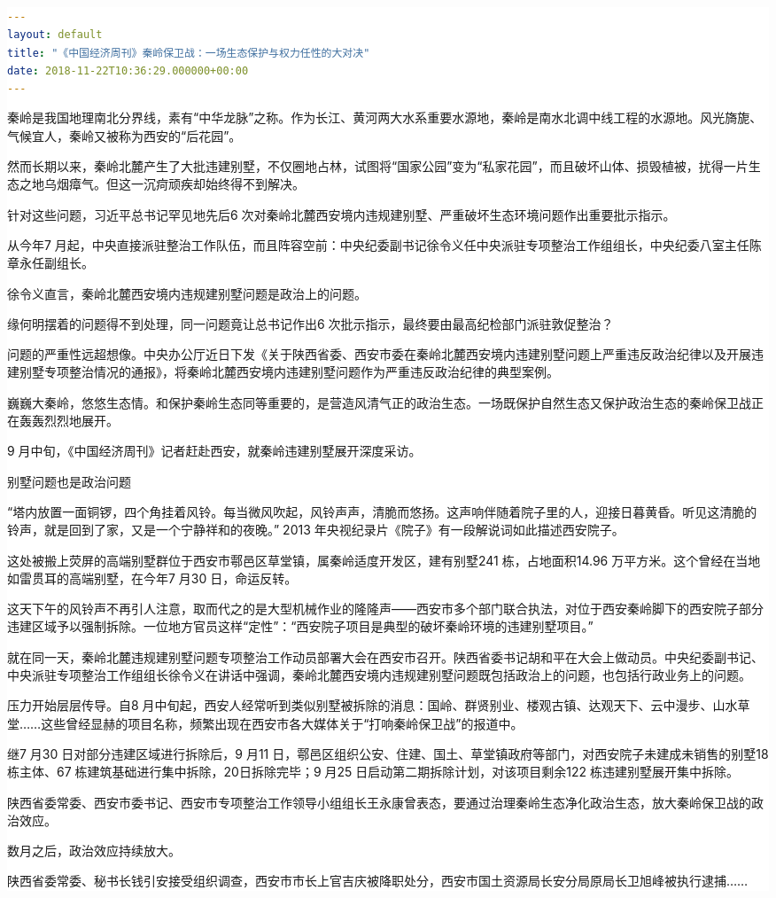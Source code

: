 ```yaml
---
layout: default
title: "《中国经济周刊》秦岭保卫战：一场生态保护与权力任性的大对决"
date: 2018-11-22T10:36:29.000000+00:00
---
```


秦岭是我国地理南北分界线，素有“中华龙脉”之称。作为长江、黄河两大水系重要水源地，秦岭是南水北调中线工程的水源地。风光旖旎、气候宜人，秦岭又被称为西安的“后花园”。


然而长期以来，秦岭北麓产生了大批违建别墅，不仅圈地占林，试图将“国家公园”变为“私家花园”，而且破坏山体、损毁植被，扰得一片生态之地乌烟瘴气。但这一沉疴顽疾却始终得不到解决。


针对这些问题，习近平总书记罕见地先后6 次对秦岭北麓西安境内违规建别墅、严重破坏生态环境问题作出重要批示指示。


从今年7 月起，中央直接派驻整治工作队伍，而且阵容空前：中央纪委副书记徐令义任中央派驻专项整治工作组组长，中央纪委八室主任陈章永任副组长。


徐令义直言，秦岭北麓西安境内违规建别墅问题是政治上的问题。


缘何明摆着的问题得不到处理，同一问题竟让总书记作出6 次批示指示，最终要由最高纪检部门派驻敦促整治？


问题的严重性远超想像。中央办公厅近日下发《关于陕西省委、西安市委在秦岭北麓西安境内违建别墅问题上严重违反政治纪律以及开展违建别墅专项整治情况的通报》，将秦岭北麓西安境内违建别墅问题作为严重违反政治纪律的典型案例。


巍巍大秦岭，悠悠生态情。和保护秦岭生态同等重要的，是营造风清气正的政治生态。一场既保护自然生态又保护政治生态的秦岭保卫战正在轰轰烈烈地展开。


9 月中旬，《中国经济周刊》记者赶赴西安，就秦岭违建别墅展开深度采访。

别墅问题也是政治问题

“塔内放置一面铜锣，四个角挂着风铃。每当微风吹起，风铃声声，清脆而悠扬。这声响伴随着院子里的人，迎接日暮黄昏。听见这清脆的铃声，就是回到了家，又是一个宁静祥和的夜晚。” 2013 年央视纪录片《院子》有一段解说词如此描述西安院子。


这处被搬上荧屏的高端别墅群位于西安市鄠邑区草堂镇，属秦岭适度开发区，建有别墅241 栋，占地面积14.96 万平方米。这个曾经在当地如雷贯耳的高端别墅，在今年7 月30 日，命运反转。


这天下午的风铃声不再引人注意，取而代之的是大型机械作业的隆隆声——西安市多个部门联合执法，对位于西安秦岭脚下的西安院子部分违建区域予以强制拆除。一位地方官员这样“定性”：“西安院子项目是典型的破坏秦岭环境的违建别墅项目。”


就在同一天，秦岭北麓违规建别墅问题专项整治工作动员部署大会在西安市召开。陕西省委书记胡和平在大会上做动员。中央纪委副书记、中央派驻专项整治工作组组长徐令义在讲话中强调，秦岭北麓西安境内违规建别墅问题既包括政治上的问题，也包括行政业务上的问题。


压力开始层层传导。自8 月中旬起，西安人经常听到类似别墅被拆除的消息：国岭、群贤别业、楼观古镇、达观天下、云中漫步、山水草堂……这些曾经显赫的项目名称，频繁出现在西安市各大媒体关于“打响秦岭保卫战”的报道中。


继7 月30 日对部分违建区域进行拆除后，9 月11 日，鄠邑区组织公安、住建、国土、草堂镇政府等部门，对西安院子未建成未销售的别墅18 栋主体、67 栋建筑基础进行集中拆除，20日拆除完毕；9 月25 日启动第二期拆除计划，对该项目剩余122 栋违建别墅展开集中拆除。


陕西省委常委、西安市委书记、西安市专项整治工作领导小组组长王永康曾表态，要通过治理秦岭生态净化政治生态，放大秦岭保卫战的政治效应。


数月之后，政治效应持续放大。


陕西省委常委、秘书长钱引安接受组织调查，西安市市长上官吉庆被降职处分，西安市国土资源局长安分局原局长卫旭峰被执行逮捕……
